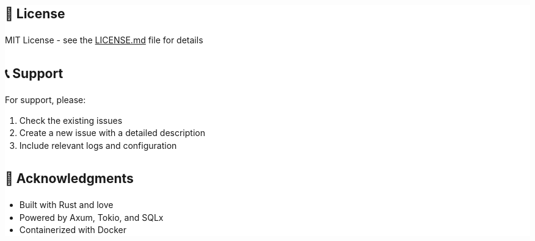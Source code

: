 ## 📄 License

MIT License - see the [LICENSE.md](LICENSE.md) file for details

## 📞 Support

For support, please:
1. Check the existing issues
2. Create a new issue with a detailed description
3. Include relevant logs and configuration

## 🙏 Acknowledgments

- Built with Rust and love
- Powered by Axum, Tokio, and SQLx
- Containerized with Docker 
